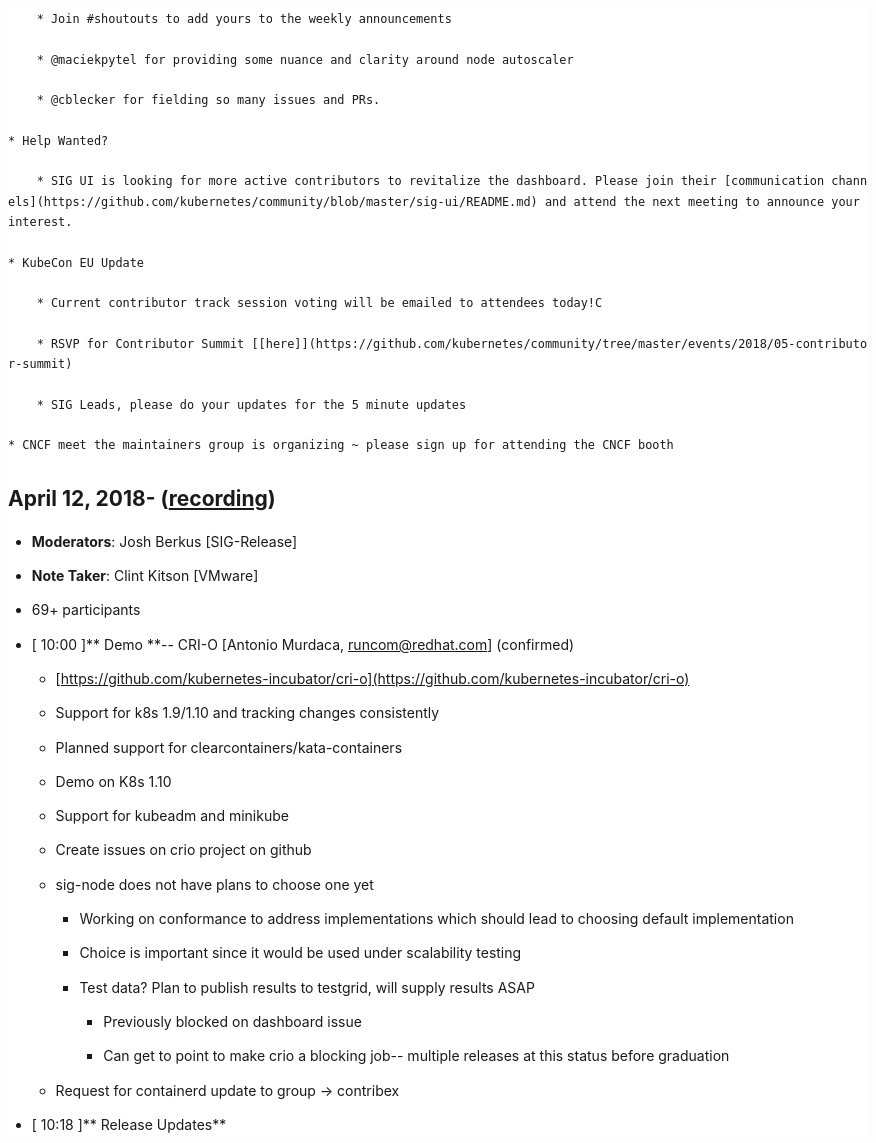        * Join #shoutouts to add yours to the weekly announcements

        * @maciekpytel for providing some nuance and clarity around node autoscaler

        * @cblecker for fielding so many issues and PRs.

    * Help Wanted?

        * SIG UI is looking for more active contributors to revitalize the dashboard. Please join their [communication channels](https://github.com/kubernetes/community/blob/master/sig-ui/README.md) and attend the next meeting to announce your interest. 

    * KubeCon EU Update	

        * Current contributor track session voting will be emailed to attendees today!C

        * RSVP for Contributor Summit [[here]](https://github.com/kubernetes/community/tree/master/events/2018/05-contributor-summit)

        * SIG Leads, please do your updates for the 5 minute updates

    * CNCF meet the maintainers group is organizing ~ please sign up for attending the CNCF booth

## April 12, 2018- ([recording](https://www.youtube.com/watch?v=1wTmoXPfspI))

* **Moderators**:  Josh Berkus [SIG-Release]

* **Note Taker**: Clint Kitson [VMware]

* 69+ participants

* [ 10:00 ]**  Demo **-- CRI-O [Antonio Murdaca, runcom@redhat.com] (confirmed)

    * [https://github.com/kubernetes-incubator/cri-o](https://github.com/kubernetes-incubator/cri-o)

    * Support for k8s 1.9/1.10 and tracking changes consistently

    * Planned support for clearcontainers/kata-containers

    * Demo on K8s 1.10

    * Support for kubeadm and minikube

    * Create issues on crio project on github

    * sig-node does not have plans to choose one yet

        * Working on conformance to address implementations which should lead to  choosing default implementation

        * Choice is important since it would be used under scalability testing

        * Test data? Plan to publish results to testgrid, will supply results ASAP

            * Previously blocked on dashboard issue

            * Can get to point to make crio a blocking job-- multiple releases at this status before graduation

    * Request for containerd update to group -> contribex

* [ 10:18 ]** Release Updates**
